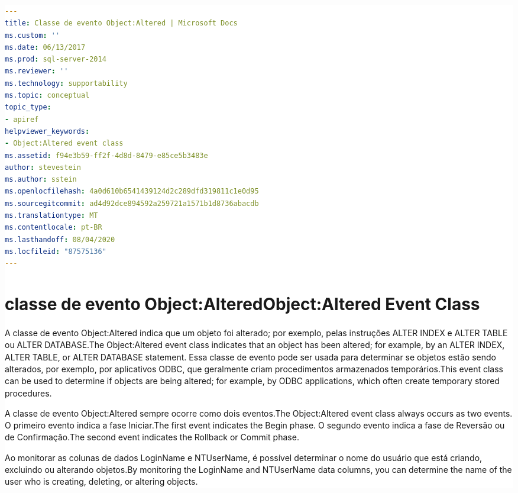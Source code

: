 ```yaml
---
title: Classe de evento Object:Altered | Microsoft Docs
ms.custom: ''
ms.date: 06/13/2017
ms.prod: sql-server-2014
ms.reviewer: ''
ms.technology: supportability
ms.topic: conceptual
topic_type:
- apiref
helpviewer_keywords:
- Object:Altered event class
ms.assetid: f94e3b59-ff2f-4d8d-8479-e85ce5b3483e
author: stevestein
ms.author: sstein
ms.openlocfilehash: 4a0d610b6541439124d2c289dfd319811c1e0d95
ms.sourcegitcommit: ad4d92dce894592a259721a1571b1d8736abacdb
ms.translationtype: MT
ms.contentlocale: pt-BR
ms.lasthandoff: 08/04/2020
ms.locfileid: "87575136"
---
```

# <a name="objectaltered-event-class"></a><span data-ttu-id="67e01-102">classe de evento Object:Altered</span><span class="sxs-lookup"><span data-stu-id="67e01-102">Object:Altered Event Class</span></span>
  <span data-ttu-id="67e01-103">A classe de evento Object:Altered indica que um objeto foi alterado; por exemplo, pelas instruções ALTER INDEX e ALTER TABLE ou ALTER DATABASE.</span><span class="sxs-lookup"><span data-stu-id="67e01-103">The Object:Altered event class indicates that an object has been altered; for example, by an ALTER INDEX, ALTER TABLE, or ALTER DATABASE statement.</span></span> <span data-ttu-id="67e01-104">Essa classe de evento pode ser usada para determinar se objetos estão sendo alterados, por exemplo, por aplicativos ODBC, que geralmente criam procedimentos armazenados temporários.</span><span class="sxs-lookup"><span data-stu-id="67e01-104">This event class can be used to determine if objects are being altered; for example, by ODBC applications, which often create temporary stored procedures.</span></span>  
  
 <span data-ttu-id="67e01-105">A classe de evento Object:Altered sempre ocorre como dois eventos.</span><span class="sxs-lookup"><span data-stu-id="67e01-105">The Object:Altered event class always occurs as two events.</span></span> <span data-ttu-id="67e01-106">O primeiro evento indica a fase Iniciar.</span><span class="sxs-lookup"><span data-stu-id="67e01-106">The first event indicates the Begin phase.</span></span> <span data-ttu-id="67e01-107">O segundo evento indica a fase de Reversão ou de Confirmação.</span><span class="sxs-lookup"><span data-stu-id="67e01-107">The second event indicates the Rollback or Commit phase.</span></span>  
  
 <span data-ttu-id="67e01-108">Ao monitorar as colunas de dados LoginName e NTUserName, é possível determinar o nome do usuário que está criando, excluindo ou alterando objetos.</span><span class="sxs-lookup"><span data-stu-id="67e01-108">By monitoring the LoginName and NTUserName data columns, you can determine the name of the user who is creating, deleting, or altering objects.</span></span>  
  